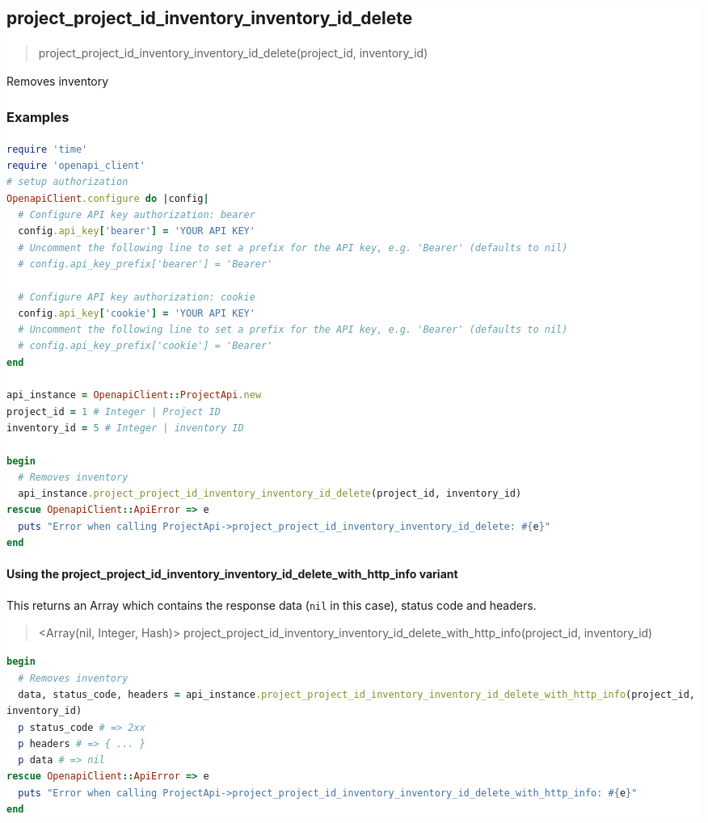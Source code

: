 
## project_project_id_inventory_inventory_id_delete

> project_project_id_inventory_inventory_id_delete(project_id, inventory_id)

Removes inventory

### Examples

```ruby
require 'time'
require 'openapi_client'
# setup authorization
OpenapiClient.configure do |config|
  # Configure API key authorization: bearer
  config.api_key['bearer'] = 'YOUR API KEY'
  # Uncomment the following line to set a prefix for the API key, e.g. 'Bearer' (defaults to nil)
  # config.api_key_prefix['bearer'] = 'Bearer'

  # Configure API key authorization: cookie
  config.api_key['cookie'] = 'YOUR API KEY'
  # Uncomment the following line to set a prefix for the API key, e.g. 'Bearer' (defaults to nil)
  # config.api_key_prefix['cookie'] = 'Bearer'
end

api_instance = OpenapiClient::ProjectApi.new
project_id = 1 # Integer | Project ID
inventory_id = 5 # Integer | inventory ID

begin
  # Removes inventory
  api_instance.project_project_id_inventory_inventory_id_delete(project_id, inventory_id)
rescue OpenapiClient::ApiError => e
  puts "Error when calling ProjectApi->project_project_id_inventory_inventory_id_delete: #{e}"
end
```

#### Using the project_project_id_inventory_inventory_id_delete_with_http_info variant

This returns an Array which contains the response data (`nil` in this case), status code and headers.

> <Array(nil, Integer, Hash)> project_project_id_inventory_inventory_id_delete_with_http_info(project_id, inventory_id)

```ruby
begin
  # Removes inventory
  data, status_code, headers = api_instance.project_project_id_inventory_inventory_id_delete_with_http_info(project_id, inventory_id)
  p status_code # => 2xx
  p headers # => { ... }
  p data # => nil
rescue OpenapiClient::ApiError => e
  puts "Error when calling ProjectApi->project_project_id_inventory_inventory_id_delete_with_http_info: #{e}"
end
```
